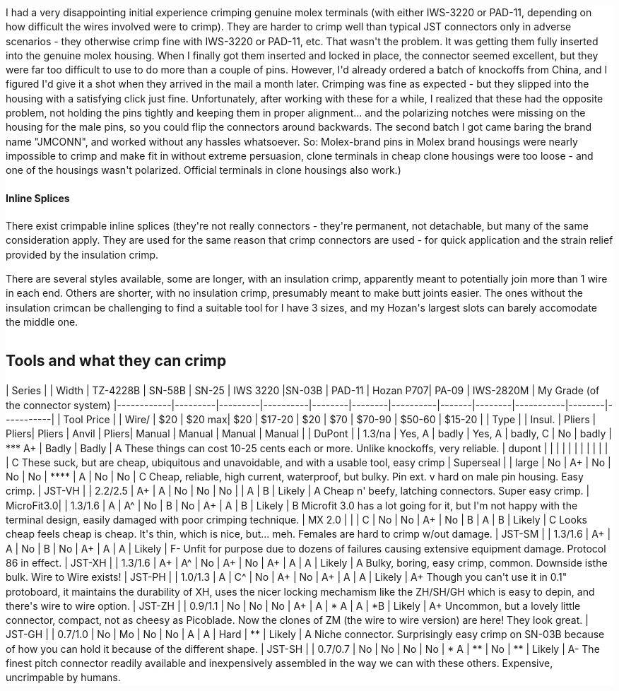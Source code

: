 I had a very disappointing initial experience crimping genuine molex terminals (with either IWS-3220 or PAD-11, depending on how difficult the wires involved were to crimp). They are harder to crimp well than typical JST connectors only in adverse scenarios - they otherwise crimp fine with IWS-3220 or PAD-11, etc. That wasn't the problem. It was getting them fully inserted into the genuine molex housing. When I finally got them inserted and locked in place, the connector seemed excellent, but they were far too difficult to use to do more than a couple of pins. However, I'd already ordered a batch of knockoffs from China, and I figured I'd give it a shot when they arrived in the mail a month later. Crimping was fine as expected - but they slipped into the housing with a satisfying click just fine. Unfortunately, after working with these for a while, I realized that these had the opposite problem, not holding the pins tightly and keeping them in proper alignment... and the polarizing notches were missing on the housing for the male pins, so you could flip the connectors around backwards. The second batch I got came baring the brand name "JMCONN", and worked without any hassles whatsoever. So: Molex-brand pins in Molex brand housings were nearly impossible to crimp and make fit in without extreme persuasion, clone terminals in cheap clone housings were too loose - and one of the housings wasn't polarized. Official terminals in clone housings also work.)

#### Inline Splices
There exist crimpable inline splices (they're not really connectors - they're permanent, not detachable, but many of the same consideration apply. They are used for the same reason that crimp connectors are used - for quick application and the strain relief provided by the insulation crimp.

There are several styles available, some are longer, with an insulation crimp, apparently meant to potentially join more than 1 wire in each end. Others are shorter, with no insulation crimp, presumably meant to make butt joints easier. The ones without the insulation crimcan be challenging to find a suitable tool for I have 3 sizes, and my Hozan's largest slots can barely accomodate the middle one.

## Tools and what they can crimp

| Series     |         |  Width  | TZ-4228B | SN-58B | SN-25  | IWS 3220 |SN-03B | PAD-11 | Hozan P707|  PA-09 | IWS-2820M | My Grade (of the connector system)
|------------|---------|---------|----------|--------|--------|----------|-------|--------|-----------|--------|-----------|
| Tool Price |         |  Wire/  |      $20 | $20 max|    $20 |   $17-20 |   $20 |    $70 |   $70-90  | $50-60 |  $15-20   |
| Type       |         |  Insul. |  Pliers  |  Pliers| Pliers |  Anvil   | Pliers| Manual |  Manual   | Manual |  Manual   | 
| DuPont     |         | 1.3/na  |  Yes, A  |  badly | Yes, A | badly, C |    No |  badly |  *** A+   |  Badly |  Badly    | A    These things can cost 10-25 cents each or more. Unlike knockoffs, very reliable. 
| dupont     |         |         |          |        |        |          |       |        |           |        |           | C    These suck, but are cheap, ubiquitous and unavoidable, and with a usable tool, easy crimp
| Superseal  |         |   large |      No  |     A+ |     No |      No  |    No |  ****  |       A   |    No  |    No     | C    Cheap, reliable, high current, waterproof, but bulky. Pin ext. v hard on male pin housing. Easy crimp.
| JST-VH     |         | 2.2/2.5 |      A+  |     A  |     No |      No  |    No |        |       A   |    B   |   Likely  | A    Cheap n' beefy, latching connectors. Super easy crimp. 
| MicroFit3.0|         | 1.3/1.6 |      A   |     A^ |     No |      B   |    No |    A+  |       A   |    B   |   Likely  | B    Microfit 3.0 has a lot going for it, but I'm not happy with the terminal design, easily damaged with poor crimping technique. 
| MX 2.0     |         |         |      C   |     No |     No |      A+  |    No |    B   |       A   |    B   |   Likely  | C    Looks cheap feels cheap is cheap. It's thin, which is nice, but... meh. Females are hard to crimp w/out damage. 
| JST-SM     |         | 1.3/1.6 |      A+  |     A  |     No |      B   |    No |    A+  |       A   |    A   |   Likely  | F-   Unfit for purpose due to dozens of failures causing extensive equipment damage. Protocol 86 in effect. 
| JST-XH     |         | 1.3/1.6 |      A+  |     A^ |     No |      A+  |    No |    A+  |       A   |    A   |   Likely  | A    Bulky, boring, easy crimp, common. Downside isthe bulk. Wire to Wire exists! 
| JST-PH     |         | 1.0/1.3 |      A   |     C^ |     No |      A+  |    No |    A+  |       A   |    A   |   Likely  | A+   Though you can't use it in 0.1" protoboard, it maintains the durability of XH, uses the nicer locking mechamism like the ZH/SH/GH which is easy to depin, and there's wire to wire option. 
| JST-ZH     |         | 0.9/1.1 |      No  |     No |     No |      A+  |     A | *  A   |       A   |   *B   |   Likely  | A+   Uncommon, but a lovely little connector, compact, not as cheesy as Picoblade. Now the clones of ZM (the wire to wire version) are here! They look great.
| JST-GH     |         | 0.7/1.0 |      No  |     Mo |     No |      No  |     A |    A   |    Hard   |   **   |   Likely  | A    Niche connector. Surprisingly easy crimp on SN-03B because of how you can hold it because of the different shape. 
| JST-SH     |         | 0.7/0.7 |      No  |     No |     No |      No  |   * A | **     |      No   |   **   |   Likely  | A-   The finest pitch connector readily available and inexpensively assembled in the way we can with these others. Expensive, uncrimpable by humans. 